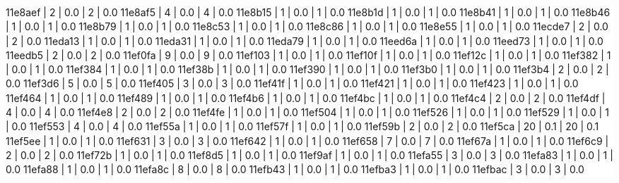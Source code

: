 11e8aef                                          |      2 |   0.0 |   2 |   0.0
11e8af5                                          |      4 |   0.0 |   4 |   0.0
11e8b15                                          |      1 |   0.0 |   1 |   0.0
11e8b1d                                          |      1 |   0.0 |   1 |   0.0
11e8b41                                          |      1 |   0.0 |   1 |   0.0
11e8b46                                          |      1 |   0.0 |   1 |   0.0
11e8b79                                          |      1 |   0.0 |   1 |   0.0
11e8c53                                          |      1 |   0.0 |   1 |   0.0
11e8c86                                          |      1 |   0.0 |   1 |   0.0
11e8e55                                          |      1 |   0.0 |   1 |   0.0
11ecde7                                          |      2 |   0.0 |   2 |   0.0
11eda13                                          |      1 |   0.0 |   1 |   0.0
11eda31                                          |      1 |   0.0 |   1 |   0.0
11eda79                                          |      1 |   0.0 |   1 |   0.0
11eed6a                                          |      1 |   0.0 |   1 |   0.0
11eed73                                          |      1 |   0.0 |   1 |   0.0
11eedb5                                          |      2 |   0.0 |   2 |   0.0
11ef0fa                                          |      9 |   0.0 |   9 |   0.0
11ef103                                          |      1 |   0.0 |   1 |   0.0
11ef10f                                          |      1 |   0.0 |   1 |   0.0
11ef12c                                          |      1 |   0.0 |   1 |   0.0
11ef382                                          |      1 |   0.0 |   1 |   0.0
11ef384                                          |      1 |   0.0 |   1 |   0.0
11ef38b                                          |      1 |   0.0 |   1 |   0.0
11ef390                                          |      1 |   0.0 |   1 |   0.0
11ef3b0                                          |      1 |   0.0 |   1 |   0.0
11ef3b4                                          |      2 |   0.0 |   2 |   0.0
11ef3d6                                          |      5 |   0.0 |   5 |   0.0
11ef405                                          |      3 |   0.0 |   3 |   0.0
11ef41f                                          |      1 |   0.0 |   1 |   0.0
11ef421                                          |      1 |   0.0 |   1 |   0.0
11ef423                                          |      1 |   0.0 |   1 |   0.0
11ef464                                          |      1 |   0.0 |   1 |   0.0
11ef489                                          |      1 |   0.0 |   1 |   0.0
11ef4b6                                          |      1 |   0.0 |   1 |   0.0
11ef4bc                                          |      1 |   0.0 |   1 |   0.0
11ef4c4                                          |      2 |   0.0 |   2 |   0.0
11ef4df                                          |      4 |   0.0 |   4 |   0.0
11ef4e8                                          |      2 |   0.0 |   2 |   0.0
11ef4fe                                          |      1 |   0.0 |   1 |   0.0
11ef504                                          |      1 |   0.0 |   1 |   0.0
11ef526                                          |      1 |   0.0 |   1 |   0.0
11ef529                                          |      1 |   0.0 |   1 |   0.0
11ef553                                          |      4 |   0.0 |   4 |   0.0
11ef55a                                          |      1 |   0.0 |   1 |   0.0
11ef57f                                          |      1 |   0.0 |   1 |   0.0
11ef59b                                          |      2 |   0.0 |   2 |   0.0
11ef5ca                                          |     20 |   0.1 |  20 |   0.1
11ef5ee                                          |      1 |   0.0 |   1 |   0.0
11ef631                                          |      3 |   0.0 |   3 |   0.0
11ef642                                          |      1 |   0.0 |   1 |   0.0
11ef658                                          |      7 |   0.0 |   7 |   0.0
11ef67a                                          |      1 |   0.0 |   1 |   0.0
11ef6c9                                          |      2 |   0.0 |   2 |   0.0
11ef72b                                          |      1 |   0.0 |   1 |   0.0
11ef8d5                                          |      1 |   0.0 |   1 |   0.0
11ef9af                                          |      1 |   0.0 |   1 |   0.0
11efa55                                          |      3 |   0.0 |   3 |   0.0
11efa83                                          |      1 |   0.0 |   1 |   0.0
11efa88                                          |      1 |   0.0 |   1 |   0.0
11efa8c                                          |      8 |   0.0 |   8 |   0.0
11efb43                                          |      1 |   0.0 |   1 |   0.0
11efba3                                          |      1 |   0.0 |   1 |   0.0
11efbac                                          |      3 |   0.0 |   3 |   0.0
